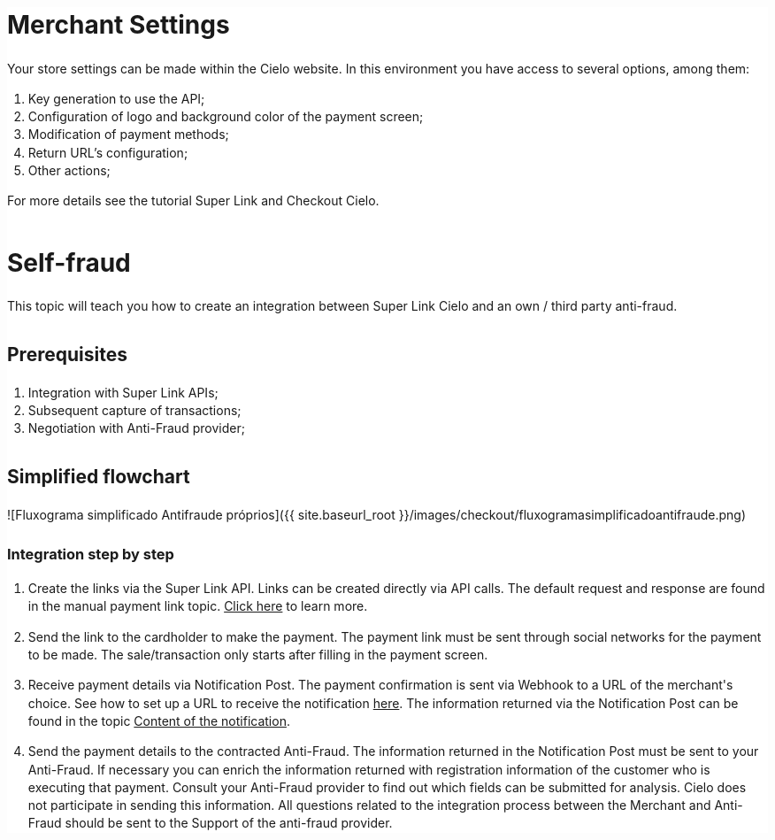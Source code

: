 # Merchant Settings

Your store settings can be made within the Cielo website. In this environment you have access to several options, among them:

1. Key generation to use the API;
2. Configuration of logo and background color of the payment screen;
3. Modification of payment methods;
4. Return URL’s configuration;
5. Other actions;

For more details see the tutorial Super Link and Checkout Cielo.

# Self-fraud

This topic will teach you how to create an integration between Super Link Cielo and an own / third party anti-fraud.

## Prerequisites

1. Integration with Super Link APIs;
2. Subsequent capture of transactions;
3. Negotiation with Anti-Fraud provider;

## Simplified flowchart

![Fluxograma simplificado Antifraude próprios]({{ site.baseurl_root }}/images/checkout/fluxogramasimplificadoantifraude.png)

### Integration step by step

1. Create the links via the Super Link API. Links can be created directly via API calls. The default request and response are found in the manual payment link topic. [Click here](https://developercielo.github.io/manual/linkdepagamentos5#link-de-pagamento) to learn more.

2. Send the link to the cardholder to make the payment. The payment link must be sent through social networks for the payment to be made. The sale/transaction only starts after filling in the payment screen.

3. Receive payment details via Notification Post. The payment confirmation is sent via Webhook to a URL of the merchant's choice. See how to set up a URL to receive the notification [here](https://developercielo.github.io/manual/linkdepagamentos5#tipos-de-url-de-notifica%C3%A7%C3%A3o).
   The information returned via the Notification Post can be found in the topic [Content of the notification](https://developercielo.github.io/manual/linkdepagamentos5#conteúd-da-notificação).

4. Send the payment details to the contracted Anti-Fraud. The information returned in the Notification Post must be sent to your Anti-Fraud. If necessary you can enrich the information returned with registration information of the customer who is executing that payment. Consult your Anti-Fraud provider to find out which fields can be submitted for analysis. Cielo does not participate in sending this information. All questions related to the integration process between the Merchant and Anti-Fraud should be sent to the Support of the anti-fraud provider.
